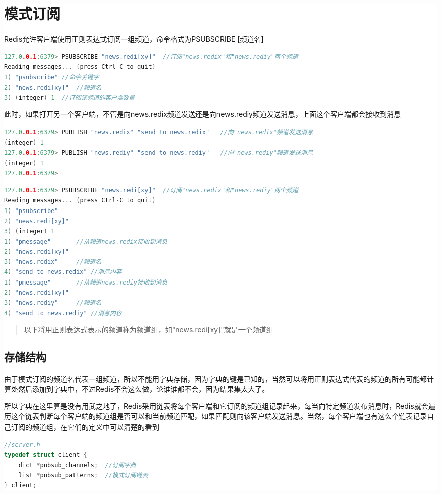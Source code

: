 # 模式订阅



Redis允许客户端使用正则表达式订阅一组频道，命令格式为PSUBSCRIBE [频道名]

```c
127.0.0.1:6379> PSUBSCRIBE "news.redi[xy]"	//订阅"news.redix"和"news.rediy"两个频道
Reading messages... (press Ctrl-C to quit)
1) "psubscribe"	//命令关键字
2) "news.redi[xy]"	//频道名
3) (integer) 1	//订阅该频道的客户端数量
```

此时，如果打开另一个客户端，不管是向news.redix频道发送还是向news.rediy频道发送消息，上面这个客户端都会接收到消息

```c
127.0.0.1:6379> PUBLISH "news.redix" "send to news.redix"	//向"news.redix"频道发送消息
(integer) 1
127.0.0.1:6379> PUBLISH "news.rediy" "send to news.rediy"	//向"news.rediy"频道发送消息
(integer) 1
127.0.0.1:6379> 
```

```c
127.0.0.1:6379> PSUBSCRIBE "news.redi[xy]"	//订阅"news.redix"和"news.rediy"两个频道
Reading messages... (press Ctrl-C to quit)
1) "psubscribe"
2) "news.redi[xy]"
3) (integer) 1
1) "pmessage"		//从频道news.redix接收到消息
2) "news.redi[xy]"	
3) "news.redix"		//频道名
4) "send to news.redix"	//消息内容
1) "pmessage"		//从频道news.rediy接收到消息
2) "news.redi[xy]"
3) "news.rediy"		//频道名
4) "send to news.rediy" //消息内容
```

> 以下将用正则表达式表示的频道称为频道组，如"news.redi[xy]"就是一个频道组

## 存储结构

由于模式订阅的频道名代表一组频道，所以不能用字典存储，因为字典的键是已知的，当然可以将用正则表达式代表的频道的所有可能都计算处然后添加到字典中，不过Redis不会这么做，论谁谁都不会，因为结果集太大了。

所以字典在这里算是没有用武之地了，Redis采用链表将每个客户端和它订阅的频道组记录起来，每当向特定频道发布消息时，Redis就会遍历这个链表判断每个客户端的频道组是否可以和当前频道匹配，如果匹配则向该客户端发送消息。当然，每个客户端也有这么个链表记录自己订阅的频道组，在它们的定义中可以清楚的看到

```c
//server.h
typedef struct client {
    dict *pubsub_channels; 	//订阅字典
    list *pubsub_patterns;  //模式订阅链表
} client;
```
